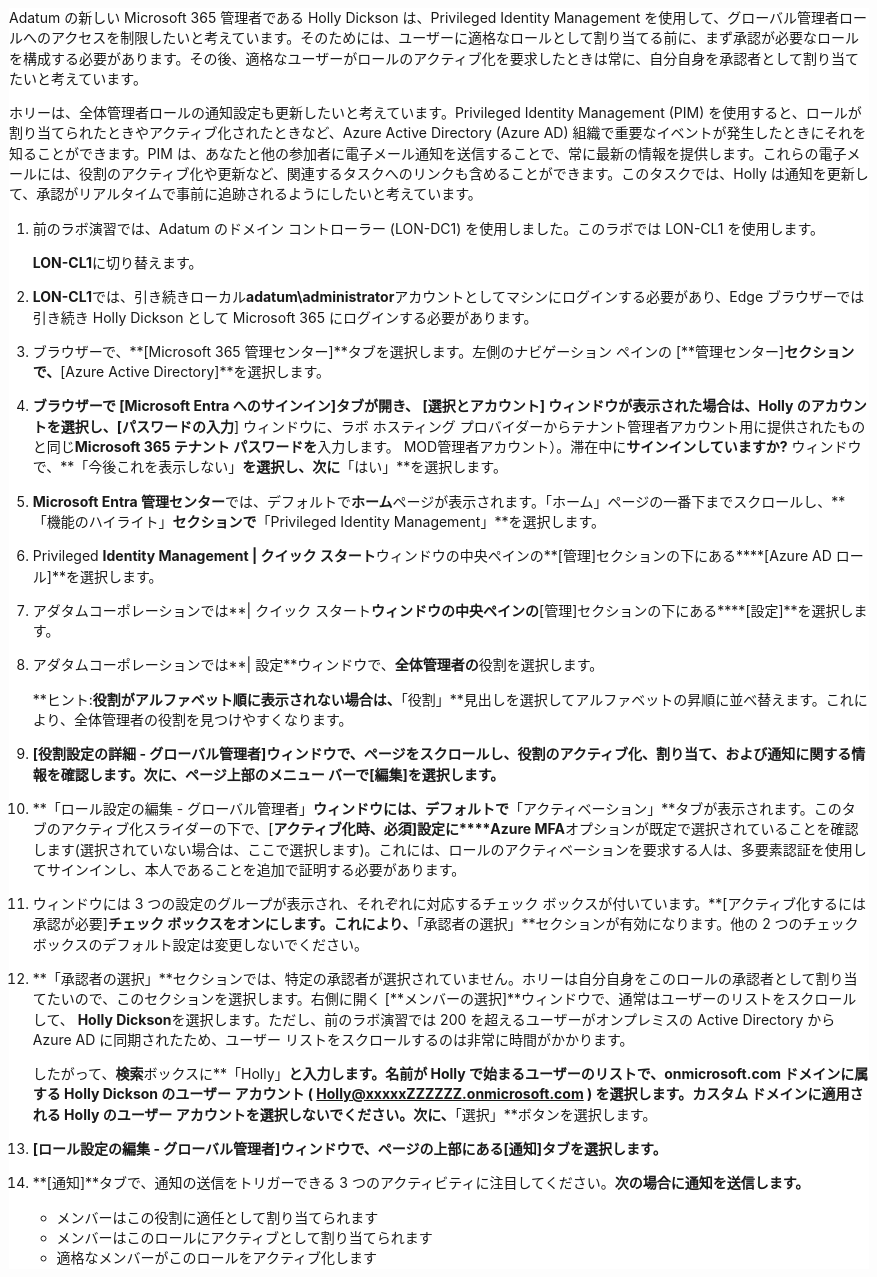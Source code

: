 Adatum の新しい Microsoft 365 管理者である Holly Dickson は、Privileged Identity Management を使用して、グローバル管理者ロールへのアクセスを制限したいと考えています。そのためには、ユーザーに適格なロールとして割り当てる前に、まず承認が必要なロールを構成する必要があります。その後、適格なユーザーがロールのアクティブ化を要求したときは常に、自分自身を承認者として割り当てたいと考えています。

ホリーは、全体管理者ロールの通知設定も更新したいと考えています。Privileged Identity Management (PIM) を使用すると、ロールが割り当てられたときやアクティブ化されたときなど、Azure Active Directory (Azure AD) 組織で重要なイベントが発生したときにそれを知ることができます。PIM は、あなたと他の参加者に電子メール通知を送信することで、常に最新の情報を提供します。これらの電子メールには、役割のアクティブ化や更新など、関連するタスクへのリンクも含めることができます。このタスクでは、Holly は通知を更新して、承認がリアルタイムで事前に追跡されるようにしたいと考えています。

1. 前のラボ演習では、Adatum のドメイン コントローラー (LON-DC1) を使用しました。このラボでは LON-CL1 を使用します。

   **LON-CL1**に切り替えます。

2. **LON-CL1**では、引き続きローカル**adatum\administrator**アカウントとしてマシンにログインする必要があり、Edge ブラウザーでは引き続き Holly Dickson として Microsoft 365 にログインする必要があります。

3. ブラウザーで、**[Microsoft 365 管理センター]**タブを選択します。左側のナビゲーション ペインの [**管理センター]**セクションで、**[Azure Active Directory]**を選択します。

4. **ブラウザーで [Microsoft Entra へのサインイン]**タブが開き、 **[選択とアカウント**] ウィンドウが表示された場合は、Holly のアカウントを選択し、[パスワード**の入力**] ウィンドウに、ラボ ホスティング プロバイダーからテナント管理者アカウント用に提供されたものと同じ**Microsoft 365 テナント パスワードを**入力します。 MOD管理者アカウント）。滞在中に**サインインしていますか?** ウィンドウで、**「今後これを表示しない」**を選択し、次に**「はい」**を選択します。

5. **Microsoft Entra 管理センター**では、デフォルトで**ホーム**ページが表示されます。「ホーム」ページの一番下までスクロールし、**「機能のハイライト」**セクションで**「Privileged Identity Management」**を選択します。

6. Privileged **Identity Management | クイック スタート**ウィンドウの中央ペインの**[管理]セクションの下にある****[Azure AD ロール]**を選択します。

7. アダタムコーポレーションでは**| クイック スタート**ウィンドウの中央ペインの**[管理]セクションの下にある****[設定]**を選択します。

8. アダタムコーポレーションでは**| 設定**ウィンドウで、**全体管理者の**役割を選択します。

   **ヒント:**役割がアルファベット順に表示されない場合は、**「役割」**見出しを選択してアルファベットの昇順に並べ替えます。これにより、全体管理者の役割を見つけやすくなります。

9. **[役割設定の詳細 - グローバル管理者]**ウィンドウで、ページをスクロールし、役割のアクティブ化、割り当て、および通知に関する情報を確認します。次に、ページ上部のメニュー バーで**[編集]を選択します。**

10. **「ロール設定の編集 - グローバル管理者」**ウィンドウには、デフォルトで**「アクティベーション」**タブが表示されます。このタブのアクティブ化スライダーの下で、[**アクティブ化時、必須]設定に****Azure MFA**オプションが既定で選択されていることを確認します(選択されていない場合は、ここで選択します)。これには、ロールのアクティベーションを要求する人は、多要素認証を使用してサインインし、本人であることを追加で証明する必要があります。

11. ウィンドウには 3 つの設定のグループが表示され、それぞれに対応するチェック ボックスが付いています。**[アクティブ化するには承認が必要]**チェック ボックスをオンにします。これにより、**「承認者の選択」**セクションが有効になります。他の 2 つのチェック ボックスのデフォルト設定は変更しないでください。

12. **「承認者の選択」**セクションでは、特定の承認者が選択されていません。ホリーは自分自身をこのロールの承認者として割り当てたいので、このセクションを選択します。右側に開く [**メンバーの選択]**ウィンドウで、通常はユーザーのリストをスクロールして、 **Holly Dickson**を選択します。ただし、前のラボ演習では 200 を超えるユーザーがオンプレミスの Active Directory から Azure AD に同期されたため、ユーザー リストをスクロールするのは非常に時間がかかります。

    したがって、**検索**ボックスに**「Holly」**と入力します。名前が Holly で始まるユーザーのリストで、onmicrosoft.com ドメインに属する Holly Dickson のユーザー アカウント ( **[Holly@xxxxxZZZZZZ.onmicrosoft.com](mailto:Holly@xxxxxZZZZZZ.onmicrosoft.com)** ) を選択します。カスタム ドメインに適用される Holly のユーザー アカウントを選択しないでください。次に、**「選択」**ボタンを選択します。

13. **[ロール設定の編集 - グローバル管理者]**ウィンドウで、ページの上部にある**[通知]タブを選択します。**

14. **[通知]**タブで、通知の送信をトリガーできる 3 つのアクティビティに注目してください。**次の場合に通知を送信します。**

    - メンバーはこの役割に適任として割り当てられます
    - メンバーはこのロールにアクティブとして割り当てられます
    - 適格なメンバーがこのロールをアクティブ化します
